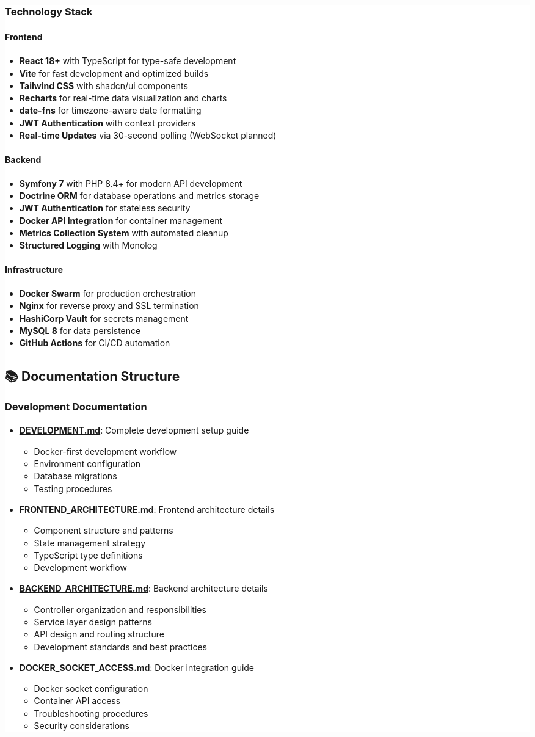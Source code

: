 ### Technology Stack

#### Frontend
- **React 18+** with TypeScript for type-safe development
- **Vite** for fast development and optimized builds
- **Tailwind CSS** with shadcn/ui components
- **Recharts** for real-time data visualization and charts
- **date-fns** for timezone-aware date formatting
- **JWT Authentication** with context providers
- **Real-time Updates** via 30-second polling (WebSocket planned)

#### Backend
- **Symfony 7** with PHP 8.4+ for modern API development
- **Doctrine ORM** for database operations and metrics storage
- **JWT Authentication** for stateless security
- **Docker API Integration** for container management
- **Metrics Collection System** with automated cleanup
- **Structured Logging** with Monolog

#### Infrastructure
- **Docker Swarm** for production orchestration
- **Nginx** for reverse proxy and SSL termination
- **HashiCorp Vault** for secrets management
- **MySQL 8** for data persistence
- **GitHub Actions** for CI/CD automation

## 📚 Documentation Structure

### Development Documentation
- **[DEVELOPMENT.md](./DEVELOPMENT.md)**: Complete development setup guide
  - Docker-first development workflow
  - Environment configuration
  - Database migrations
  - Testing procedures

- **[FRONTEND_ARCHITECTURE.md](./FRONTEND_ARCHITECTURE.md)**: Frontend architecture details
  - Component structure and patterns
  - State management strategy
  - TypeScript type definitions
  - Development workflow

- **[BACKEND_ARCHITECTURE.md](./BACKEND_ARCHITECTURE.md)**: Backend architecture details
  - Controller organization and responsibilities
  - Service layer design patterns
  - API design and routing structure
  - Development standards and best practices

- **[DOCKER_SOCKET_ACCESS.md](./DOCKER_SOCKET_ACCESS.md)**: Docker integration guide
  - Docker socket configuration
  - Container API access
  - Troubleshooting procedures
  - Security considerations
